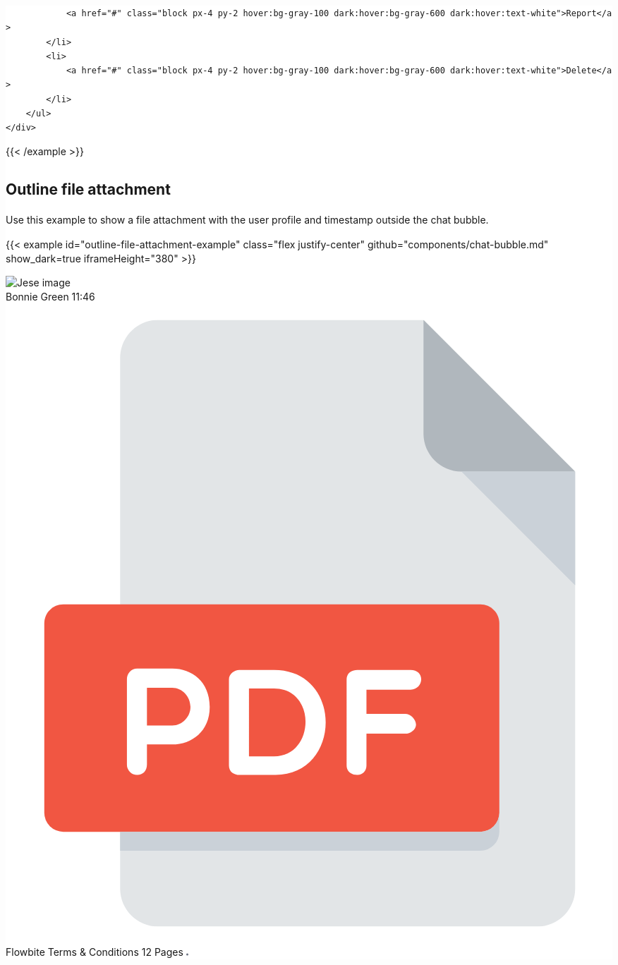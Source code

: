                 <a href="#" class="block px-4 py-2 hover:bg-gray-100 dark:hover:bg-gray-600 dark:hover:text-white">Report</a>
            </li>
            <li>
                <a href="#" class="block px-4 py-2 hover:bg-gray-100 dark:hover:bg-gray-600 dark:hover:text-white">Delete</a>
            </li>
        </ul>
    </div>
</div>
{{< /example >}}

## Outline file attachment

Use this example to show a file attachment with the user profile and timestamp outside the chat bubble.

{{< example id="outline-file-attachment-example" class="flex justify-center" github="components/chat-bubble.md" show_dark=true iframeHeight="380" >}}
<div class="flex items-start gap-2.5">
   <img class="w-8 h-8 rounded-full" src="/docs/images/people/profile-picture-3.jpg" alt="Jese image">
   <div class="flex flex-col gap-1">
      <div class="flex items-center space-x-2 rtl:space-x-reverse">
         <span class="text-sm font-semibold text-gray-900 dark:text-white">Bonnie Green</span>
         <span class="text-sm font-normal text-gray-500 dark:text-gray-400">11:46</span>
      </div>
      <div class="flex flex-col w-full max-w-[320px] leading-1.5 p-4 border-gray-200 bg-gray-100 rounded-e-xl rounded-es-xl dark:bg-gray-700">
         <div class="flex items-start bg-gray-50 dark:bg-gray-600 rounded-xl p-2">
            <div class="me-2">
               <span class="flex items-center gap-2 text-sm font-medium text-gray-900 dark:text-white pb-2">
                  <svg fill="none" aria-hidden="true" class="w-5 h-5 flex-shrink-0" viewBox="0 0 20 21">
                     <g clip-path="url(#clip0_3173_1381)">
                        <path fill="#E2E5E7" d="M5.024.5c-.688 0-1.25.563-1.25 1.25v17.5c0 .688.562 1.25 1.25 1.25h12.5c.687 0 1.25-.563 1.25-1.25V5.5l-5-5h-8.75z"/>
                        <path fill="#B0B7BD" d="M15.024 5.5h3.75l-5-5v3.75c0 .688.562 1.25 1.25 1.25z"/>
                        <path fill="#CAD1D8" d="M18.774 9.25l-3.75-3.75h3.75v3.75z"/>
                        <path fill="#F15642" d="M16.274 16.75a.627.627 0 01-.625.625H1.899a.627.627 0 01-.625-.625V10.5c0-.344.281-.625.625-.625h13.75c.344 0 .625.281.625.625v6.25z"/>
                        <path fill="#fff" d="M3.998 12.342c0-.165.13-.345.34-.345h1.154c.65 0 1.235.435 1.235 1.269 0 .79-.585 1.23-1.235 1.23h-.834v.66c0 .22-.14.344-.32.344a.337.337 0 01-.34-.344v-2.814zm.66.284v1.245h.834c.335 0 .6-.295.6-.605 0-.35-.265-.64-.6-.64h-.834zM7.706 15.5c-.165 0-.345-.09-.345-.31v-2.838c0-.18.18-.31.345-.31H8.85c2.284 0 2.234 3.458.045 3.458h-1.19zm.315-2.848v2.239h.83c1.349 0 1.409-2.24 0-2.24h-.83zM11.894 13.486h1.274c.18 0 .36.18.36.355 0 .165-.18.3-.36.3h-1.274v1.049c0 .175-.124.31-.3.31-.22 0-.354-.135-.354-.31v-2.839c0-.18.135-.31.355-.31h1.754c.22 0 .35.13.35.31 0 .16-.13.34-.35.34h-1.455v.795z"/>
                        <path fill="#CAD1D8" d="M15.649 17.375H3.774V18h11.875a.627.627 0 00.625-.625v-.625a.627.627 0 01-.625.625z"/>
                     </g>
                     <defs>
                        <clipPath id="clip0_3173_1381">
                           <path fill="#fff" d="M0 0h20v20H0z" transform="translate(0 .5)"/>
                        </clipPath>
                     </defs>
                  </svg>
                  Flowbite Terms & Conditions
               </span>
               <span class="flex text-xs font-normal text-gray-500 dark:text-gray-400 gap-2">
                  12 Pages 
                  <svg xmlns="http://www.w3.org/2000/svg" aria-hidden="true" class="self-center" width="3" height="4" viewBox="0 0 3 4" fill="none">
                     <circle cx="1.5" cy="2" r="1.5" fill="#6B7280"/>
                  </svg>